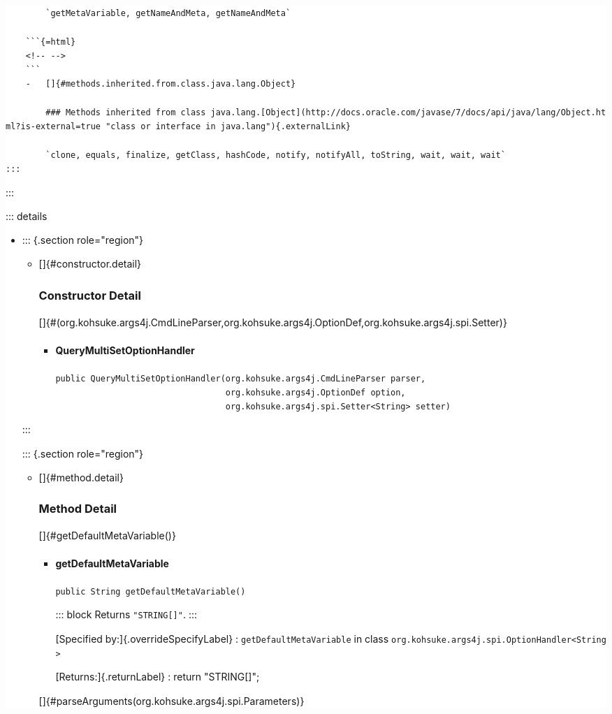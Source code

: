             `getMetaVariable, getNameAndMeta, getNameAndMeta`

        ```{=html}
        <!-- -->
        ```
        -   []{#methods.inherited.from.class.java.lang.Object}

            ### Methods inherited from class java.lang.[Object](http://docs.oracle.com/javase/7/docs/api/java/lang/Object.html?is-external=true "class or interface in java.lang"){.externalLink}

            `clone, equals, finalize, getClass, hashCode, notify, notifyAll, toString, wait, wait, wait`
    :::
:::

::: details
-   ::: {.section role="region"}
    -   []{#constructor.detail}

        ### Constructor Detail

        []{#<init>(org.kohsuke.args4j.CmdLineParser,org.kohsuke.args4j.OptionDef,org.kohsuke.args4j.spi.Setter)}

        -   #### QueryMultiSetOptionHandler

                public QueryMultiSetOptionHandler​(org.kohsuke.args4j.CmdLineParser parser,
                                                  org.kohsuke.args4j.OptionDef option,
                                                  org.kohsuke.args4j.spi.Setter<String> setter)
    :::

    ::: {.section role="region"}
    -   []{#method.detail}

        ### Method Detail

        []{#getDefaultMetaVariable()}

        -   #### getDefaultMetaVariable

            ``` methodSignature
            public String getDefaultMetaVariable()
            ```

            ::: block
            Returns `"STRING[]"`.
            :::

            [Specified by:]{.overrideSpecifyLabel}
            :   `getDefaultMetaVariable` in
                class `org.kohsuke.args4j.spi.OptionHandler<String>`

            [Returns:]{.returnLabel}
            :   return \"STRING\[\]\";

        []{#parseArguments(org.kohsuke.args4j.spi.Parameters)}

